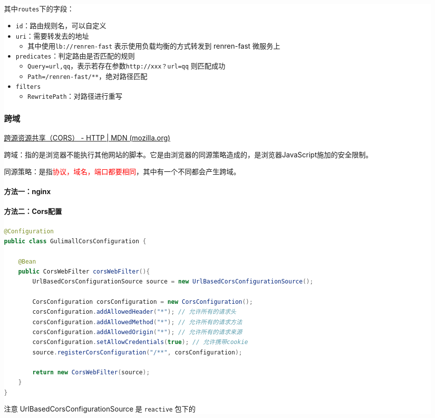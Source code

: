 其中`routes`下的字段：

+ `id`：路由规则名，可以自定义
+ `uri`：需要转发去的地址
  + 其中使用`lb://renren-fast` 表示使用负载均衡的方式转发到 renren-fast 微服务上
+ `predicates`：判定路由是否匹配的规则
  + `Query=url,qq`，表示若存在参数`http://xxx？url=qq` 则匹配成功
  + `Path=/renren-fast/**`，绝对路径匹配
+ `filters`
  + `RewritePath`：对路径进行重写

### 跨域

[跨源资源共享（CORS） - HTTP | MDN (mozilla.org)](https://developer.mozilla.org/zh-CN/docs/Web/HTTP/CORS)

跨域：指的是浏览器不能执行其他网站的脚本。它是由浏览器的同源策略造成的，是浏览器JavaScript施加的安全限制。

同源策略：是指<font color=red>协议，域名，端口都要相同</font>，其中有一个不同都会产生跨域。

#### 方法一：nginx

#### 方法二：Cors配置

```java
@Configuration
public class GulimallCorsConfiguration {

    @Bean
    public CorsWebFilter corsWebFilter(){
        UrlBasedCorsConfigurationSource source = new UrlBasedCorsConfigurationSource();

        CorsConfiguration corsConfiguration = new CorsConfiguration();
        corsConfiguration.addAllowedHeader("*"); // 允许所有的请求头
        corsConfiguration.addAllowedMethod("*"); // 允许所有的请求方法
        corsConfiguration.addAllowedOrigin("*"); // 允许所有的请求来源
        corsConfiguration.setAllowCredentials(true); // 允许携带cookie
        source.registerCorsConfiguration("/**", corsConfiguration);

        return new CorsWebFilter(source);
    }
}
```

注意 UrlBasedCorsConfigurationSource 是 `reactive` 包下的
